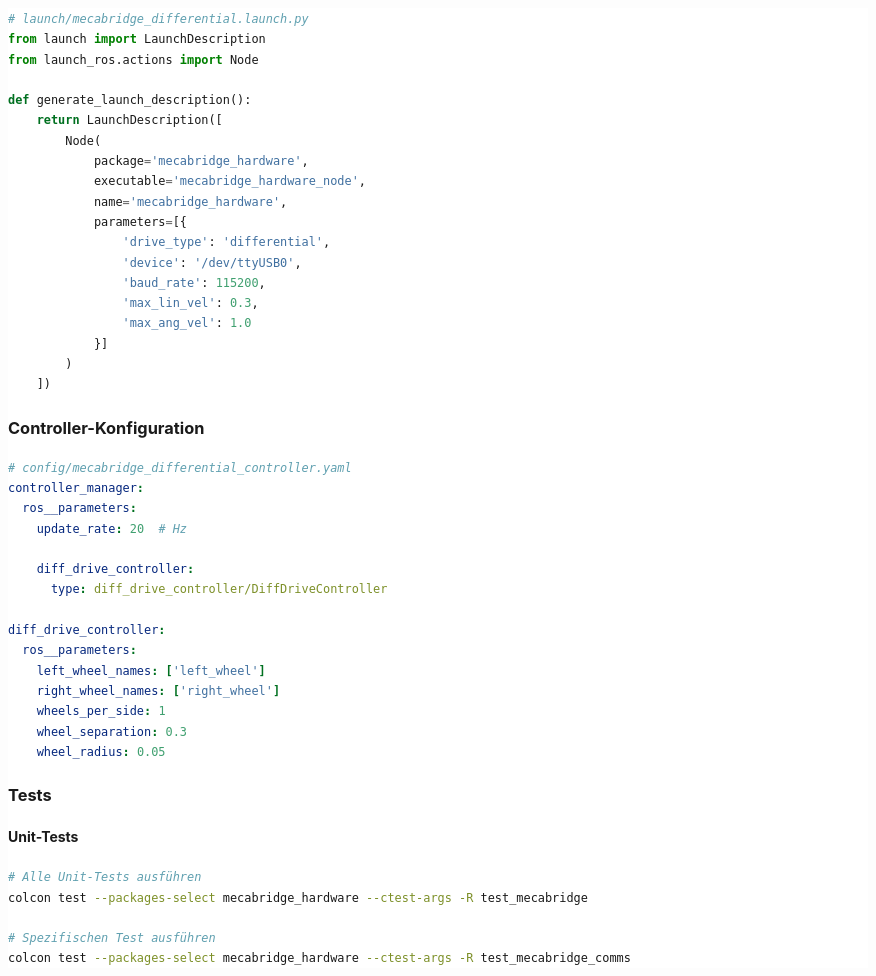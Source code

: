 ```python
# launch/mecabridge_differential.launch.py
from launch import LaunchDescription
from launch_ros.actions import Node

def generate_launch_description():
    return LaunchDescription([
        Node(
            package='mecabridge_hardware',
            executable='mecabridge_hardware_node',
            name='mecabridge_hardware',
            parameters=[{
                'drive_type': 'differential',
                'device': '/dev/ttyUSB0',
                'baud_rate': 115200,
                'max_lin_vel': 0.3,
                'max_ang_vel': 1.0
            }]
        )
    ])
```

### Controller-Konfiguration

```yaml
# config/mecabridge_differential_controller.yaml
controller_manager:
  ros__parameters:
    update_rate: 20  # Hz

    diff_drive_controller:
      type: diff_drive_controller/DiffDriveController

diff_drive_controller:
  ros__parameters:
    left_wheel_names: ['left_wheel']
    right_wheel_names: ['right_wheel']
    wheels_per_side: 1
    wheel_separation: 0.3
    wheel_radius: 0.05
```

### Tests

#### Unit-Tests

```bash
# Alle Unit-Tests ausführen
colcon test --packages-select mecabridge_hardware --ctest-args -R test_mecabridge

# Spezifischen Test ausführen
colcon test --packages-select mecabridge_hardware --ctest-args -R test_mecabridge_comms
```
